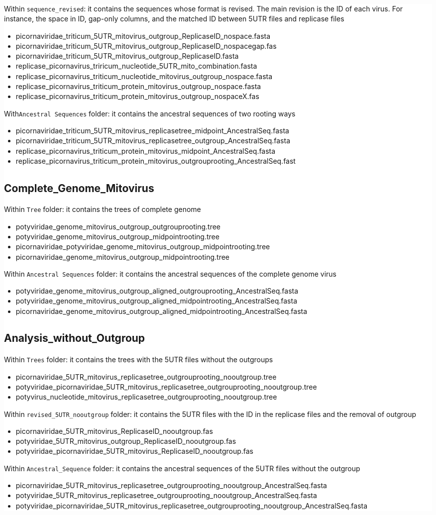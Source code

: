 Within `sequence_revised`: it contains the sequences whose format is revised. The main revision is the ID of each virus. For instance, the space in ID, gap-only columns, and the matched ID between 5UTR files and replicase files

- picornaviridae_triticum_5UTR_mitovirus_outgroup_ReplicaseID_nospace.fasta
- picornaviridae_triticum_5UTR_mitovirus_outgroup_ReplicaseID_nospacegap.fas
- picornaviridae_triticum_5UTR_mitovirus_outgroup_ReplicaseID.fasta
- replicase_picornavirus_triricum_nucleotide_5UTR_mito_combination.fasta
- replicase_picornavirus_triticum_nucleotide_mitovirus_outgroup_nospace.fasta
- replicase_picornavirus_triticum_protein_mitovirus_outgroup_nospace.fasta
- replicase_picornavirus_triticum_protein_mitovirus_outgroup_nospaceX.fas


With`Ancestral Sequences` folder: it contains the ancestral sequences of two rooting ways

- picornaviridae_triticum_5UTR_mitovirus_replicasetree_midpoint_AncestralSeq.fasta
- picornaviridae_triticum_5UTR_mitovirus_replicasetree_outgroup_AncestralSeq.fasta
- replicase_picornavirus_triticum_protein_mitovirus_midpoint_AncestralSeq.fasta
- replicase_picornavirus_triticum_protein_mitovirus_outgrouprooting_AncestralSeq.fast

## __Complete_Genome_Mitovirus__

Within `Tree` folder: it contains the trees of complete genome

- potyviridae_genome_mitovirus_outgroup_outgrouprooting.tree
- potyviridae_genome_mitovirus_outgroup_midpointrooting.tree
- picornaviridae_potyviridae_genome_mitovirus_outgroup_midpointrooting.tree
- picornaviridae_genome_mitovirus_outgroup_midpointrooting.tree

Within `Ancestral Sequences` folder: it contains the ancestral sequences of the complete genome virus

- potyviridae_genome_mitovirus_outgroup_aligned_outgrouprooting_AncestralSeq.fasta
- potyviridae_genome_mitovirus_outgroup_aligned_midpointrooting_AncestralSeq.fasta
- picornaviridae_genome_mitovirus_outgroup_aligned_midpointrooting_AncestralSeq.fasta


## __Analysis_without_Outgroup__

Within `Trees` folder: it contains the trees with the 5UTR files without the outgroups

- picornaviridae_5UTR_mitovirus_replicasetree_outgrouprooting_nooutgroup.tree
- potyviridae_picornaviridae_5UTR_mitovirus_replicasetree_outgrouprooting_nooutgroup.tree
- potyvirus_nucleotide_mitovirus_replicasetree_outgrouprooting_nooutgroup.tree

Within `revised_5UTR_nooutgroup` folder: it contains the 5UTR files with the ID in the replicase files and the removal of outgroup

- picornaviridae_5UTR_mitovirus_ReplicaseID_nooutgroup.fas
- potyviridae_5UTR_mitovirus_outgroup_ReplicaseID_nooutgroup.fas
- potyviridae_picornaviridae_5UTR_mitovirus_ReplicaseID_nooutgroup.fas

Within `Ancestral_Sequence` folder: it contains the ancestral sequences of the 5UTR files without the outgroup

- picornaviridae_5UTR_mitovirus_replicasetree_outgrouprooting_nooutgroup_AncestralSeq.fasta
- potyviridae_5UTR_mitovirus_replicasetree_outgrouprooting_nooutgroup_AncestralSeq.fasta
- potyviridae_picornaviridae_5UTR_mitovirus_replicasetree_outgrouprooting_nooutgroup_AncestralSeq.fasta
